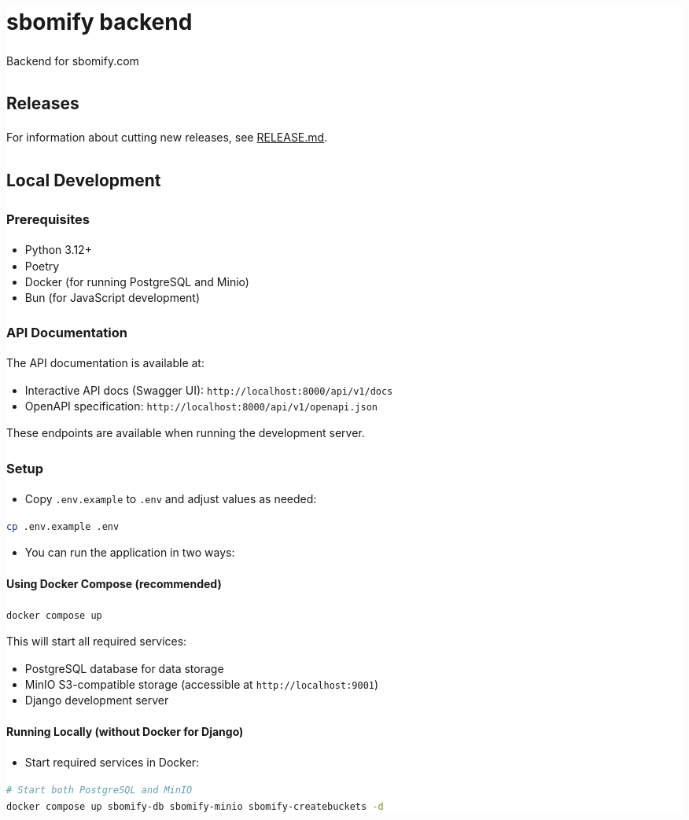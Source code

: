 # sbomify backend

Backend for sbomify.com

## Releases

For information about cutting new releases, see [RELEASE.md](RELEASE.md).

## Local Development

### Prerequisites

- Python 3.12+
- Poetry
- Docker (for running PostgreSQL and Minio)
- Bun (for JavaScript development)

### API Documentation

The API documentation is available at:

- Interactive API docs (Swagger UI): `http://localhost:8000/api/v1/docs`
- OpenAPI specification: `http://localhost:8000/api/v1/openapi.json`

These endpoints are available when running the development server.

### Setup

- Copy `.env.example` to `.env` and adjust values as needed:

```bash
cp .env.example .env
```

- You can run the application in two ways:

#### Using Docker Compose (recommended)

```bash
docker compose up
```

This will start all required services:

- PostgreSQL database for data storage
- MinIO S3-compatible storage (accessible at `http://localhost:9001`)
- Django development server

#### Running Locally (without Docker for Django)

- Start required services in Docker:

```bash
# Start both PostgreSQL and MinIO
docker compose up sbomify-db sbomify-minio sbomify-createbuckets -d
```
